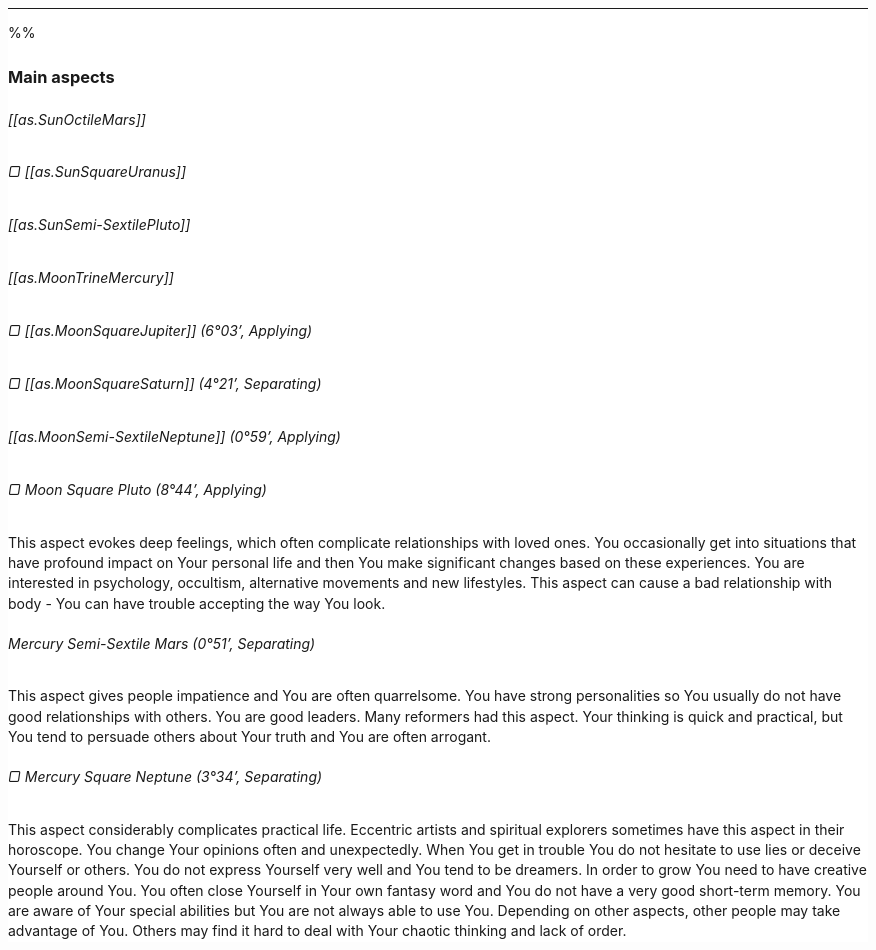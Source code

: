 
---
%%
### Main aspects

###### [[as.SunOctileMars]]



###### ▢ [[as.SunSquareUranus]]



###### [[as.SunSemi-SextilePluto]]



######  [[as.MoonTrineMercury]]



###### ▢ [[as.MoonSquareJupiter]] (6°03’, Applying)



###### ▢ [[as.MoonSquareSaturn]] (4°21’, Separating)




###### [[as.MoonSemi-SextileNeptune]] (0°59’, Applying)



###### ▢ Moon Square Pluto (8°44’, Applying)

This aspect evokes deep feelings, which often complicate relationships with loved ones. 
You occasionally get into situations that have profound impact on Your personal life and then You make significant changes based on these experiences. 
You are interested in psychology, occultism, alternative movements and new lifestyles. 
This aspect can cause a bad relationship with body - You can have trouble accepting the way You look.



###### Mercury Semi-Sextile Mars (0°51’, Separating)

This aspect gives people impatience and You are often quarrelsome. 
You have strong personalities so You usually do not have good relationships with others. 
You are good leaders. 
Many reformers had this aspect. 
Your thinking is quick and practical, but You tend to persuade others about Your truth and You are often arrogant.



###### ▢ Mercury Square Neptune (3°34’, Separating)

This aspect considerably complicates practical life. 
Eccentric artists and spiritual explorers sometimes have this aspect in their horoscope. 
You change Your opinions often and unexpectedly. 
When You get in trouble You do not hesitate to use lies or deceive Yourself or others. 
You do not express Yourself very well and You tend to be dreamers. 
In order to grow You need to have creative people around You. 
You often close Yourself in Your own fantasy word and You do not have a very good short-term memory. 
You are aware of Your special abilities but You are not always able to use You. 
Depending on other aspects, other people may take advantage of You. 
Others may find it hard to deal with Your chaotic thinking and lack of order.
